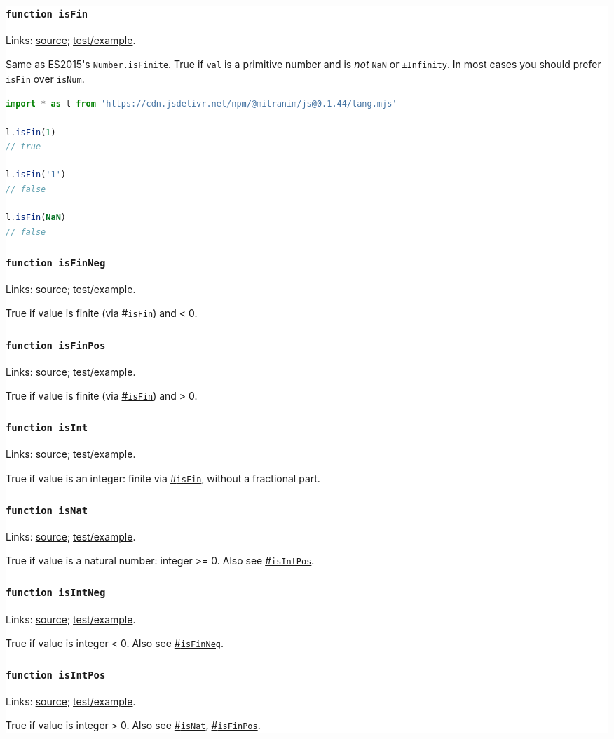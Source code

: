 ### `function isFin`

Links: [source](../lang.mjs#L25); [test/example](../test/lang_test.mjs#L218).

Same as ES2015's [`Number.isFinite`](https://developer.mozilla.org/en-US/docs/Web/JavaScript/Reference/Global_Objects/Number/isFinite). True if `val` is a primitive number and is _not_ `NaN` or `±Infinity`. In most cases you should prefer `isFin` over `isNum`.

```js
import * as l from 'https://cdn.jsdelivr.net/npm/@mitranim/js@0.1.44/lang.mjs'

l.isFin(1)
// true

l.isFin('1')
// false

l.isFin(NaN)
// false
```

### `function isFinNeg`

Links: [source](../lang.mjs#L31); [test/example](../test/lang_test.mjs#L232).

True if value is finite (via [#`isFin`](#function-isfin)) and < 0.

### `function isFinPos`

Links: [source](../lang.mjs#L36); [test/example](../test/lang_test.mjs#L251).

True if value is finite (via [#`isFin`](#function-isfin)) and > 0.

### `function isInt`

Links: [source](../lang.mjs#L42); [test/example](../test/lang_test.mjs#L270).

True if value is an integer: finite via [#`isFin`](#function-isfin), without a fractional part.

### `function isNat`

Links: [source](../lang.mjs#L48); [test/example](../test/lang_test.mjs#L288).

True if value is a natural number: integer >= 0. Also see [#`isIntPos`](#function-isintpos).

### `function isIntNeg`

Links: [source](../lang.mjs#L54); [test/example](../test/lang_test.mjs#L306).

True if value is integer < 0. Also see [#`isFinNeg`](#function-isfinneg).

### `function isIntPos`

Links: [source](../lang.mjs#L59); [test/example](../test/lang_test.mjs#L325).

True if value is integer > 0. Also see [#`isNat`](#function-isnat), [#`isFinPos`](#function-isfinpos).
